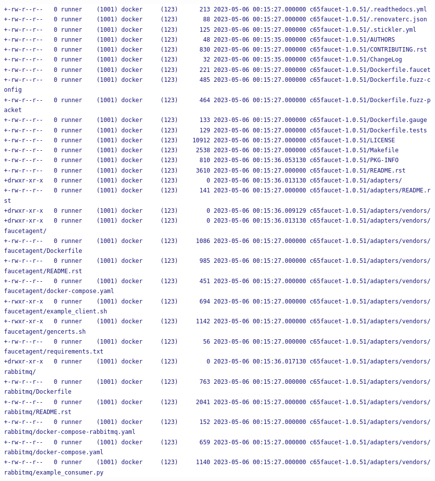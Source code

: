 ```diff
+-rw-r--r--   0 runner    (1001) docker     (123)      213 2023-05-06 00:15:27.000000 c65faucet-1.0.51/.readthedocs.yml
+-rw-r--r--   0 runner    (1001) docker     (123)       88 2023-05-06 00:15:27.000000 c65faucet-1.0.51/.renovaterc.json
+-rw-r--r--   0 runner    (1001) docker     (123)      125 2023-05-06 00:15:27.000000 c65faucet-1.0.51/.stickler.yml
+-rw-r--r--   0 runner    (1001) docker     (123)       48 2023-05-06 00:15:35.000000 c65faucet-1.0.51/AUTHORS
+-rw-r--r--   0 runner    (1001) docker     (123)      830 2023-05-06 00:15:27.000000 c65faucet-1.0.51/CONTRIBUTING.rst
+-rw-r--r--   0 runner    (1001) docker     (123)       32 2023-05-06 00:15:35.000000 c65faucet-1.0.51/ChangeLog
+-rw-r--r--   0 runner    (1001) docker     (123)      221 2023-05-06 00:15:27.000000 c65faucet-1.0.51/Dockerfile.faucet
+-rw-r--r--   0 runner    (1001) docker     (123)      485 2023-05-06 00:15:27.000000 c65faucet-1.0.51/Dockerfile.fuzz-config
+-rw-r--r--   0 runner    (1001) docker     (123)      464 2023-05-06 00:15:27.000000 c65faucet-1.0.51/Dockerfile.fuzz-packet
+-rw-r--r--   0 runner    (1001) docker     (123)      133 2023-05-06 00:15:27.000000 c65faucet-1.0.51/Dockerfile.gauge
+-rw-r--r--   0 runner    (1001) docker     (123)      129 2023-05-06 00:15:27.000000 c65faucet-1.0.51/Dockerfile.tests
+-rw-r--r--   0 runner    (1001) docker     (123)    10912 2023-05-06 00:15:27.000000 c65faucet-1.0.51/LICENSE
+-rw-r--r--   0 runner    (1001) docker     (123)     2538 2023-05-06 00:15:27.000000 c65faucet-1.0.51/Makefile
+-rw-r--r--   0 runner    (1001) docker     (123)      810 2023-05-06 00:15:36.053130 c65faucet-1.0.51/PKG-INFO
+-rw-r--r--   0 runner    (1001) docker     (123)     3610 2023-05-06 00:15:27.000000 c65faucet-1.0.51/README.rst
+drwxr-xr-x   0 runner    (1001) docker     (123)        0 2023-05-06 00:15:36.013130 c65faucet-1.0.51/adapters/
+-rw-r--r--   0 runner    (1001) docker     (123)      141 2023-05-06 00:15:27.000000 c65faucet-1.0.51/adapters/README.rst
+drwxr-xr-x   0 runner    (1001) docker     (123)        0 2023-05-06 00:15:36.009129 c65faucet-1.0.51/adapters/vendors/
+drwxr-xr-x   0 runner    (1001) docker     (123)        0 2023-05-06 00:15:36.013130 c65faucet-1.0.51/adapters/vendors/faucetagent/
+-rw-r--r--   0 runner    (1001) docker     (123)     1086 2023-05-06 00:15:27.000000 c65faucet-1.0.51/adapters/vendors/faucetagent/Dockerfile
+-rw-r--r--   0 runner    (1001) docker     (123)      985 2023-05-06 00:15:27.000000 c65faucet-1.0.51/adapters/vendors/faucetagent/README.rst
+-rw-r--r--   0 runner    (1001) docker     (123)      451 2023-05-06 00:15:27.000000 c65faucet-1.0.51/adapters/vendors/faucetagent/docker-compose.yaml
+-rwxr-xr-x   0 runner    (1001) docker     (123)      694 2023-05-06 00:15:27.000000 c65faucet-1.0.51/adapters/vendors/faucetagent/example_client.sh
+-rwxr-xr-x   0 runner    (1001) docker     (123)     1142 2023-05-06 00:15:27.000000 c65faucet-1.0.51/adapters/vendors/faucetagent/gencerts.sh
+-rw-r--r--   0 runner    (1001) docker     (123)       56 2023-05-06 00:15:27.000000 c65faucet-1.0.51/adapters/vendors/faucetagent/requirements.txt
+drwxr-xr-x   0 runner    (1001) docker     (123)        0 2023-05-06 00:15:36.017130 c65faucet-1.0.51/adapters/vendors/rabbitmq/
+-rw-r--r--   0 runner    (1001) docker     (123)      763 2023-05-06 00:15:27.000000 c65faucet-1.0.51/adapters/vendors/rabbitmq/Dockerfile
+-rw-r--r--   0 runner    (1001) docker     (123)     2041 2023-05-06 00:15:27.000000 c65faucet-1.0.51/adapters/vendors/rabbitmq/README.rst
+-rw-r--r--   0 runner    (1001) docker     (123)      152 2023-05-06 00:15:27.000000 c65faucet-1.0.51/adapters/vendors/rabbitmq/docker-compose-rabbitmq.yaml
+-rw-r--r--   0 runner    (1001) docker     (123)      659 2023-05-06 00:15:27.000000 c65faucet-1.0.51/adapters/vendors/rabbitmq/docker-compose.yaml
+-rw-r--r--   0 runner    (1001) docker     (123)     1140 2023-05-06 00:15:27.000000 c65faucet-1.0.51/adapters/vendors/rabbitmq/example_consumer.py
```